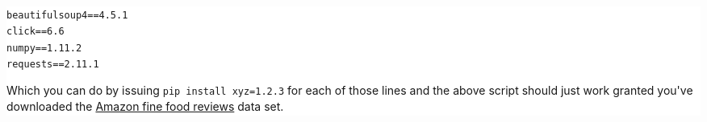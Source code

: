 ```
beautifulsoup4==4.5.1
click==6.6
numpy==1.11.2
requests==2.11.1
```
Which you can do by issuing `pip install xyz=1.2.3` for each of those lines and
the above script should just work granted you've downloaded the
[Amazon fine food reviews](https://www.kaggle.com/snap/amazon-fine-food-reviews)
data set.
